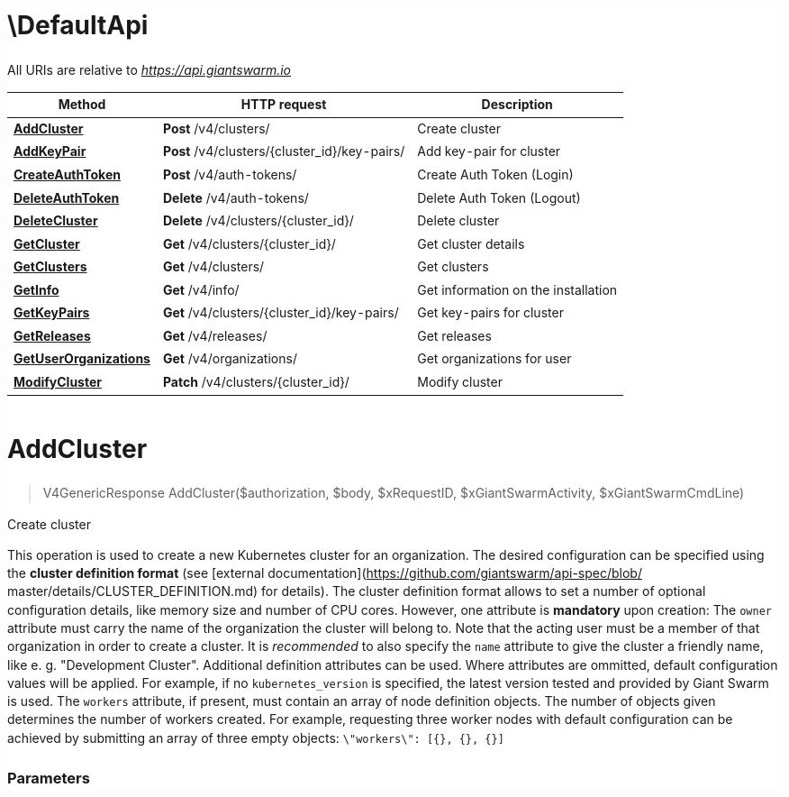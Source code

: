 # \DefaultApi

All URIs are relative to *https://api.giantswarm.io*

Method | HTTP request | Description
------------- | ------------- | -------------
[**AddCluster**](DefaultApi.md#AddCluster) | **Post** /v4/clusters/ | Create cluster
[**AddKeyPair**](DefaultApi.md#AddKeyPair) | **Post** /v4/clusters/{cluster_id}/key-pairs/ | Add key-pair for cluster
[**CreateAuthToken**](DefaultApi.md#CreateAuthToken) | **Post** /v4/auth-tokens/ | Create Auth Token (Login)
[**DeleteAuthToken**](DefaultApi.md#DeleteAuthToken) | **Delete** /v4/auth-tokens/ | Delete Auth Token (Logout)
[**DeleteCluster**](DefaultApi.md#DeleteCluster) | **Delete** /v4/clusters/{cluster_id}/ | Delete cluster
[**GetCluster**](DefaultApi.md#GetCluster) | **Get** /v4/clusters/{cluster_id}/ | Get cluster details
[**GetClusters**](DefaultApi.md#GetClusters) | **Get** /v4/clusters/ | Get clusters
[**GetInfo**](DefaultApi.md#GetInfo) | **Get** /v4/info/ | Get information on the installation
[**GetKeyPairs**](DefaultApi.md#GetKeyPairs) | **Get** /v4/clusters/{cluster_id}/key-pairs/ | Get key-pairs for cluster
[**GetReleases**](DefaultApi.md#GetReleases) | **Get** /v4/releases/ | Get releases
[**GetUserOrganizations**](DefaultApi.md#GetUserOrganizations) | **Get** /v4/organizations/ | Get organizations for user
[**ModifyCluster**](DefaultApi.md#ModifyCluster) | **Patch** /v4/clusters/{cluster_id}/ | Modify cluster


# **AddCluster**
> V4GenericResponse AddCluster($authorization, $body, $xRequestID, $xGiantSwarmActivity, $xGiantSwarmCmdLine)

Create cluster

This operation is used to create a new Kubernetes cluster for an organization. The desired configuration can be specified using the __cluster definition format__ (see [external documentation](https://github.com/giantswarm/api-spec/blob/ master/details/CLUSTER_DEFINITION.md) for details). The cluster definition format allows to set a number of optional configuration details, like memory size and number of CPU cores. However, one attribute is __mandatory__ upon creation: The `owner` attribute must carry the name of the organization the cluster will belong to. Note that the acting user must be a member of that organization in order to create a cluster. It is *recommended* to also specify the `name` attribute to give the cluster a friendly name, like e. g. \"Development Cluster\". Additional definition attributes can be used. Where attributes are ommitted, default configuration values will be applied. For example, if no `kubernetes_version` is specified, the latest version tested and provided by Giant Swarm is used. The `workers` attribute, if present, must contain an array of node definition objects. The number of objects given determines the number of workers created. For example, requesting three worker nodes with default configuration can be achieved by submitting an array of three empty objects: ```\"workers\": [{}, {}, {}]```


### Parameters
